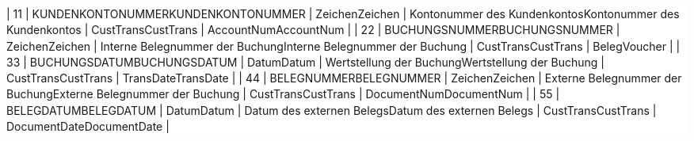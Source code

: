 | <span data-ttu-id="1b97a-596">1</span><span class="sxs-lookup"><span data-stu-id="1b97a-596">1</span></span>   | <span data-ttu-id="1b97a-597">KUNDENKONTONUMMER</span><span class="sxs-lookup"><span data-stu-id="1b97a-597">KUNDENKONTONUMMER</span></span>        | <span data-ttu-id="1b97a-598">Zeichen</span><span class="sxs-lookup"><span data-stu-id="1b97a-598">Zeichen</span></span>   | <span data-ttu-id="1b97a-599">Kontonummer des Kundenkontos</span><span class="sxs-lookup"><span data-stu-id="1b97a-599">Kontonummer des Kundenkontos</span></span>          | <span data-ttu-id="1b97a-600">CustTrans</span><span class="sxs-lookup"><span data-stu-id="1b97a-600">CustTrans</span></span>                            | <span data-ttu-id="1b97a-601">AccountNum</span><span class="sxs-lookup"><span data-stu-id="1b97a-601">AccountNum</span></span>                                     |
| <span data-ttu-id="1b97a-602">2</span><span class="sxs-lookup"><span data-stu-id="1b97a-602">2</span></span>   | <span data-ttu-id="1b97a-603">BUCHUNGSNUMMER</span><span class="sxs-lookup"><span data-stu-id="1b97a-603">BUCHUNGSNUMMER</span></span>           | <span data-ttu-id="1b97a-604">Zeichen</span><span class="sxs-lookup"><span data-stu-id="1b97a-604">Zeichen</span></span>   | <span data-ttu-id="1b97a-605">Interne Belegnummer der Buchung</span><span class="sxs-lookup"><span data-stu-id="1b97a-605">Interne Belegnummer der Buchung</span></span>       | <span data-ttu-id="1b97a-606">CustTrans</span><span class="sxs-lookup"><span data-stu-id="1b97a-606">CustTrans</span></span>                            | <span data-ttu-id="1b97a-607">Beleg</span><span class="sxs-lookup"><span data-stu-id="1b97a-607">Voucher</span></span>                                        |
| <span data-ttu-id="1b97a-608">3</span><span class="sxs-lookup"><span data-stu-id="1b97a-608">3</span></span>   | <span data-ttu-id="1b97a-609">BUCHUNGSDATUM</span><span class="sxs-lookup"><span data-stu-id="1b97a-609">BUCHUNGSDATUM</span></span>            | <span data-ttu-id="1b97a-610">Datum</span><span class="sxs-lookup"><span data-stu-id="1b97a-610">Datum</span></span>     | <span data-ttu-id="1b97a-611">Wertstellung der Buchung</span><span class="sxs-lookup"><span data-stu-id="1b97a-611">Wertstellung der Buchung</span></span>              | <span data-ttu-id="1b97a-612">CustTrans</span><span class="sxs-lookup"><span data-stu-id="1b97a-612">CustTrans</span></span>                            | <span data-ttu-id="1b97a-613">TransDate</span><span class="sxs-lookup"><span data-stu-id="1b97a-613">TransDate</span></span>                                      |
| <span data-ttu-id="1b97a-614">4</span><span class="sxs-lookup"><span data-stu-id="1b97a-614">4</span></span>   | <span data-ttu-id="1b97a-615">BELEGNUMMER</span><span class="sxs-lookup"><span data-stu-id="1b97a-615">BELEGNUMMER</span></span>              | <span data-ttu-id="1b97a-616">Zeichen</span><span class="sxs-lookup"><span data-stu-id="1b97a-616">Zeichen</span></span>   | <span data-ttu-id="1b97a-617">Externe Belegnummer der Buchung</span><span class="sxs-lookup"><span data-stu-id="1b97a-617">Externe Belegnummer der Buchung</span></span>       | <span data-ttu-id="1b97a-618">CustTrans</span><span class="sxs-lookup"><span data-stu-id="1b97a-618">CustTrans</span></span>                            | <span data-ttu-id="1b97a-619">DocumentNum</span><span class="sxs-lookup"><span data-stu-id="1b97a-619">DocumentNum</span></span>                                    |
| <span data-ttu-id="1b97a-620">5</span><span class="sxs-lookup"><span data-stu-id="1b97a-620">5</span></span>   | <span data-ttu-id="1b97a-621">BELEGDATUM</span><span class="sxs-lookup"><span data-stu-id="1b97a-621">BELEGDATUM</span></span>               | <span data-ttu-id="1b97a-622">Datum</span><span class="sxs-lookup"><span data-stu-id="1b97a-622">Datum</span></span>     | <span data-ttu-id="1b97a-623">Datum des externen Belegs</span><span class="sxs-lookup"><span data-stu-id="1b97a-623">Datum des externen Belegs</span></span>             | <span data-ttu-id="1b97a-624">CustTrans</span><span class="sxs-lookup"><span data-stu-id="1b97a-624">CustTrans</span></span>                            | <span data-ttu-id="1b97a-625">DocumentDate</span><span class="sxs-lookup"><span data-stu-id="1b97a-625">DocumentDate</span></span>                                   |
